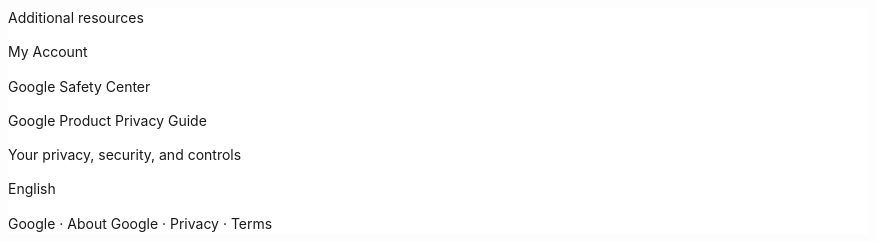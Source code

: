 
Additional resources


My Account


Google Safety Center


Google Product Privacy Guide


Your privacy, security, and controls


English


Google · About Google · Privacy · Terms

